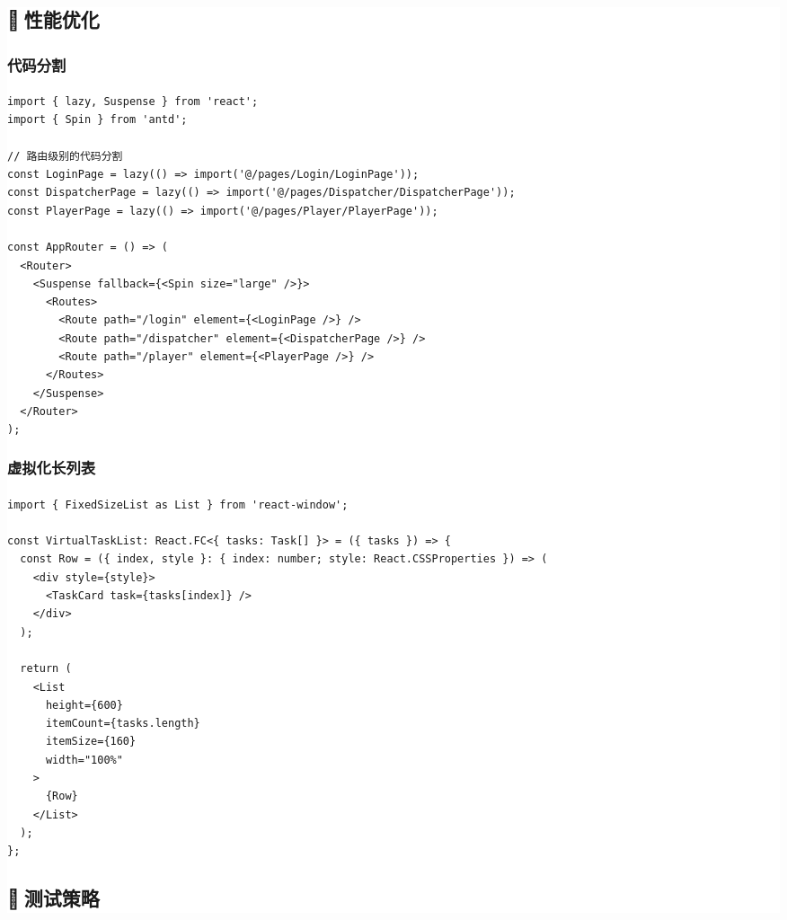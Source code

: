 ## 🚀 性能优化

### 代码分割
```tsx
import { lazy, Suspense } from 'react';
import { Spin } from 'antd';

// 路由级别的代码分割
const LoginPage = lazy(() => import('@/pages/Login/LoginPage'));
const DispatcherPage = lazy(() => import('@/pages/Dispatcher/DispatcherPage'));
const PlayerPage = lazy(() => import('@/pages/Player/PlayerPage'));

const AppRouter = () => (
  <Router>
    <Suspense fallback={<Spin size="large" />}>
      <Routes>
        <Route path="/login" element={<LoginPage />} />
        <Route path="/dispatcher" element={<DispatcherPage />} />
        <Route path="/player" element={<PlayerPage />} />
      </Routes>
    </Suspense>
  </Router>
);
```

### 虚拟化长列表
```tsx
import { FixedSizeList as List } from 'react-window';

const VirtualTaskList: React.FC<{ tasks: Task[] }> = ({ tasks }) => {
  const Row = ({ index, style }: { index: number; style: React.CSSProperties }) => (
    <div style={style}>
      <TaskCard task={tasks[index]} />
    </div>
  );

  return (
    <List
      height={600}
      itemCount={tasks.length}
      itemSize={160}
      width="100%"
    >
      {Row}
    </List>
  );
};
```

## 🧪 测试策略
